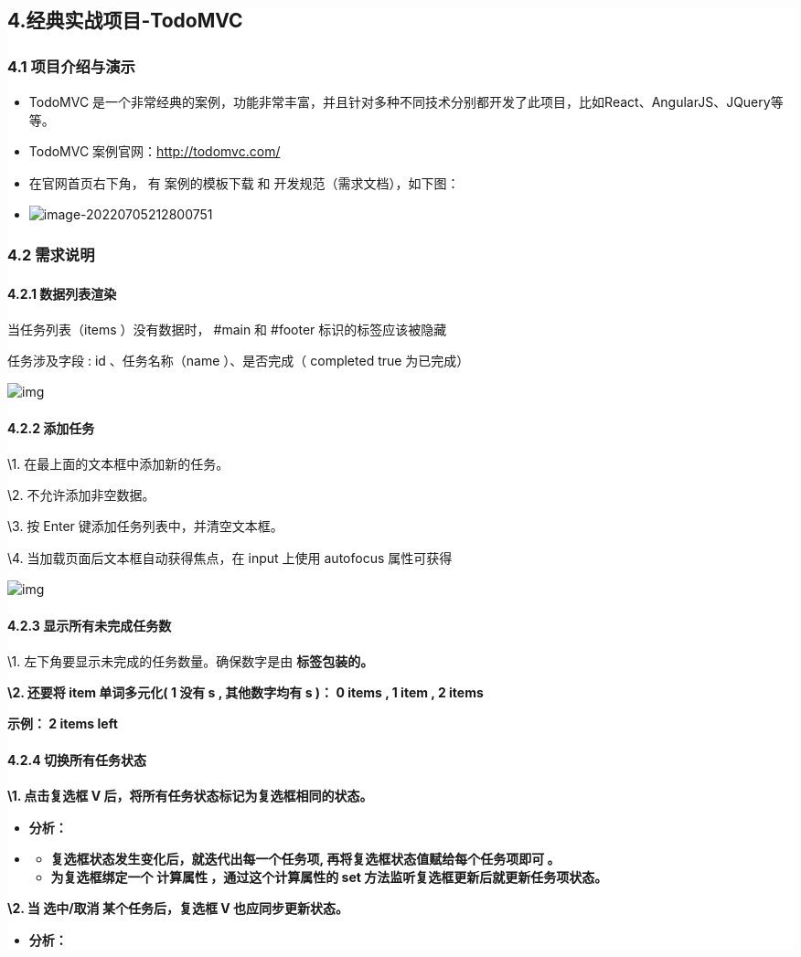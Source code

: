 
## 4.经典实战项目-TodoMVC

### 4.1 项目介绍与演示

- TodoMVC 是一个非常经典的案例，功能非常丰富，并且针对多种不同技术分别都开发了此项目，比如React、AngularJS、JQuery等等。

- TodoMVC 案例官网：http://todomvc.com/

- 在官网首页右下角， 有 案例的模板下载 和 开发规范（需求文档），如下图：

- ![image-20220705212800751](C:/Users/10850/AppData/Roaming/Typora/typora-user-images/image-20220705212800751.png)

  

### 4.2 需求说明

#### 4.2.1 数据列表渲染

当任务列表（items ）没有数据时， #main 和 #footer 标识的标签应该被隐藏

任务涉及字段 : id 、任务名称（name ）、是否完成（ completed true 为已完成）

![img]()

#### 4.2.2 添加任务



\1. 在最上面的文本框中添加新的任务。

\2. 不允许添加非空数据。

\3. 按 Enter 键添加任务列表中，并清空文本框。

\4. 当加载页面后文本框自动获得焦点，在 input 上使用 autofocus 属性可获得

![img]()

#### 4.2.3 显示所有未完成任务数

\1. 左下角要显示未完成的任务数量。确保数字是由 <strong> 标签包装的。

\2. 还要将 item 单词多元化( 1 没有 s , 其他数字均有 s )： 0 items , 1 item , 2 items

示例： 2 items left

#### 4.2.4 切换所有任务状态

\1. 点击复选框 V 后，将所有任务状态标记为复选框相同的状态。

- 分析：

- - 复选框状态发生变化后，就迭代出每一个任务项, 再将复选框状态值赋给每个任务项即可 。
  - 为复选框绑定一个 计算属性 ，通过这个计算属性的 set 方法监听复选框更新后就更新任务项状态。

\2. 当 选中/取消 某个任务后，复选框 V 也应同步更新状态。

- 分析：
